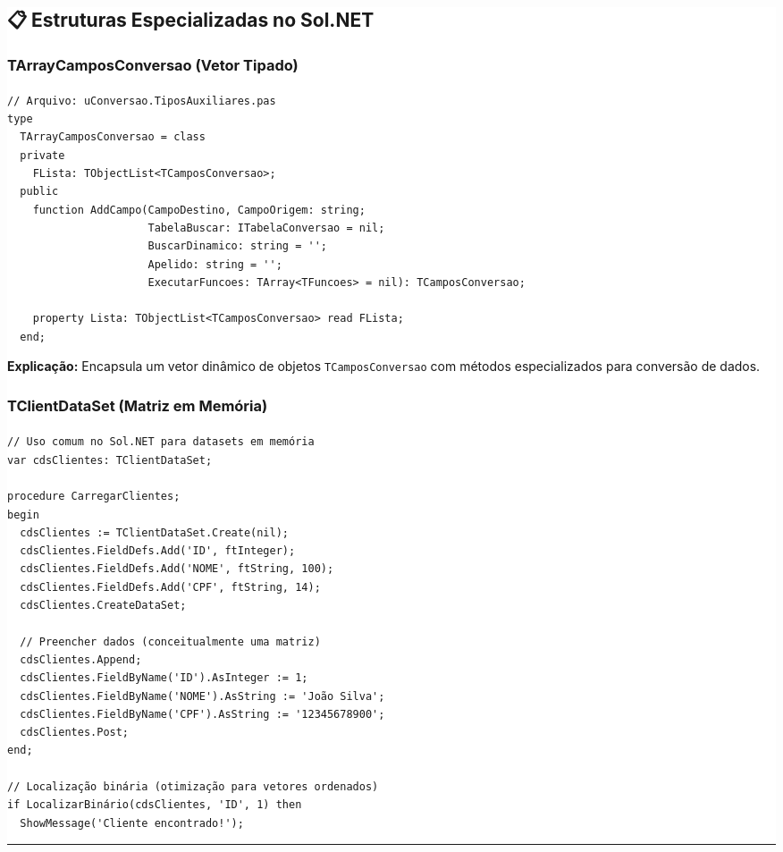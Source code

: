 
## 📋 Estruturas Especializadas no Sol.NET

### TArrayCamposConversao (Vetor Tipado)
```delphi
// Arquivo: uConversao.TiposAuxiliares.pas
type
  TArrayCamposConversao = class
  private
    FLista: TObjectList<TCamposConversao>;
  public
    function AddCampo(CampoDestino, CampoOrigem: string; 
                      TabelaBuscar: ITabelaConversao = nil;
                      BuscarDinamico: string = '';
                      Apelido: string = '';
                      ExecutarFuncoes: TArray<TFuncoes> = nil): TCamposConversao;
    
    property Lista: TObjectList<TCamposConversao> read FLista;
  end;
```
**Explicação:** Encapsula um vetor dinâmico de objetos `TCamposConversao` com métodos especializados para conversão de dados.

### TClientDataSet (Matriz em Memória)
```delphi
// Uso comum no Sol.NET para datasets em memória
var cdsClientes: TClientDataSet;

procedure CarregarClientes;
begin
  cdsClientes := TClientDataSet.Create(nil);
  cdsClientes.FieldDefs.Add('ID', ftInteger);
  cdsClientes.FieldDefs.Add('NOME', ftString, 100);
  cdsClientes.FieldDefs.Add('CPF', ftString, 14);
  cdsClientes.CreateDataSet;
  
  // Preencher dados (conceitualmente uma matriz)
  cdsClientes.Append;
  cdsClientes.FieldByName('ID').AsInteger := 1;
  cdsClientes.FieldByName('NOME').AsString := 'João Silva';
  cdsClientes.FieldByName('CPF').AsString := '12345678900';
  cdsClientes.Post;
end;

// Localização binária (otimização para vetores ordenados)
if LocalizarBinário(cdsClientes, 'ID', 1) then
  ShowMessage('Cliente encontrado!');
```

---
